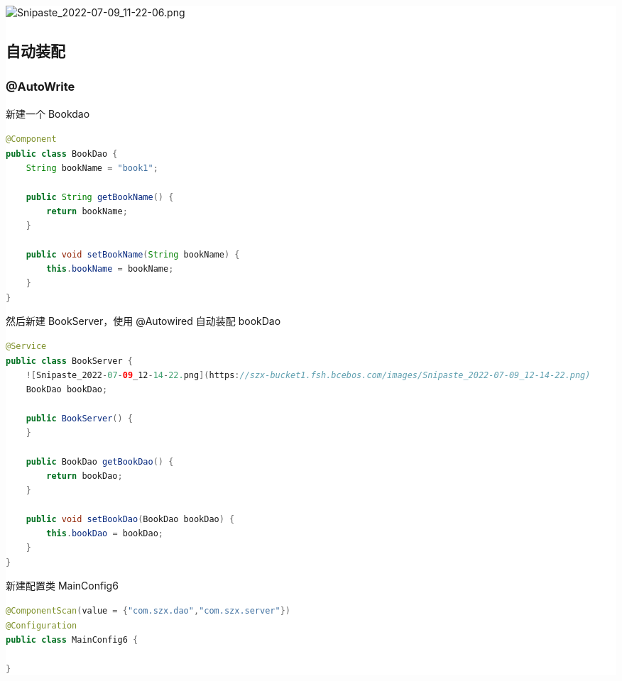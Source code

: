 ![Snipaste_2022-07-09_11-22-06.png](https://szx-bucket1.fsh.bcebos.com/images/Snipaste_2022-07-09_11-22-06.png)

## 自动装配

### @AutoWrite

新建一个 Bookdao

```java
@Component
public class BookDao {
    String bookName = "book1";

    public String getBookName() {
        return bookName;
    }

    public void setBookName(String bookName) {
        this.bookName = bookName;
    }
}
```

然后新建 BookServer，使用 @Autowired 自动装配 bookDao

```java
@Service
public class BookServer {
    ![Snipaste_2022-07-09_12-14-22.png](https://szx-bucket1.fsh.bcebos.com/images/Snipaste_2022-07-09_12-14-22.png)
    BookDao bookDao;

    public BookServer() {
    }

    public BookDao getBookDao() {
        return bookDao;
    }

    public void setBookDao(BookDao bookDao) {
        this.bookDao = bookDao;
    }
}
```

新建配置类 MainConfig6

```java
@ComponentScan(value = {"com.szx.dao","com.szx.server"})
@Configuration
public class MainConfig6 {
    
}
```
